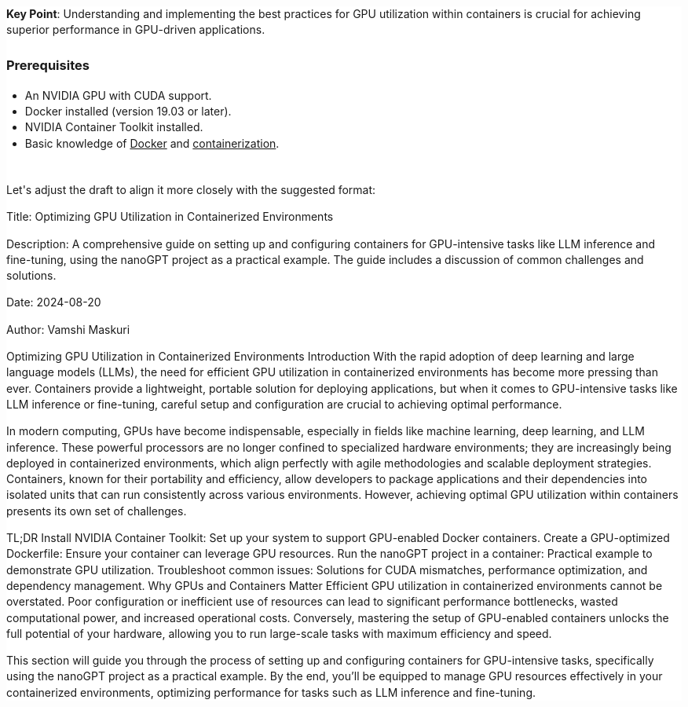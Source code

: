 **Key Point**: Understanding and implementing the best practices for GPU utilization within containers is crucial for achieving superior performance in GPU-driven applications.

### Prerequisites

- An NVIDIA GPU with CUDA support.
- Docker installed (version 19.03 or later).
- NVIDIA Container Toolkit installed.
- Basic knowledge of [Docker](definitions\20240819_definition_docker.md) and [containerization](definitions\20240819_definition_containerization.md).

#

Let's adjust the draft to align it more closely with the suggested format:

Title: Optimizing GPU Utilization in Containerized Environments

Description: A comprehensive guide on setting up and configuring containers for GPU-intensive tasks like LLM inference and fine-tuning, using the nanoGPT project as a practical example. The guide includes a discussion of common challenges and solutions.

Date: 2024-08-20

Author: Vamshi Maskuri

Optimizing GPU Utilization in Containerized Environments
Introduction
With the rapid adoption of deep learning and large language models (LLMs), the need for efficient GPU utilization in containerized environments has become more pressing than ever. Containers provide a lightweight, portable solution for deploying applications, but when it comes to GPU-intensive tasks like LLM inference or fine-tuning, careful setup and configuration are crucial to achieving optimal performance.

In modern computing, GPUs have become indispensable, especially in fields like machine learning, deep learning, and LLM inference. These powerful processors are no longer confined to specialized hardware environments; they are increasingly being deployed in containerized environments, which align perfectly with agile methodologies and scalable deployment strategies. Containers, known for their portability and efficiency, allow developers to package applications and their dependencies into isolated units that can run consistently across various environments. However, achieving optimal GPU utilization within containers presents its own set of challenges.

TL;DR
Install NVIDIA Container Toolkit: Set up your system to support GPU-enabled Docker containers.
Create a GPU-optimized Dockerfile: Ensure your container can leverage GPU resources.
Run the nanoGPT project in a container: Practical example to demonstrate GPU utilization.
Troubleshoot common issues: Solutions for CUDA mismatches, performance optimization, and dependency management.
Why GPUs and Containers Matter
Efficient GPU utilization in containerized environments cannot be overstated. Poor configuration or inefficient use of resources can lead to significant performance bottlenecks, wasted computational power, and increased operational costs. Conversely, mastering the setup of GPU-enabled containers unlocks the full potential of your hardware, allowing you to run large-scale tasks with maximum efficiency and speed.

This section will guide you through the process of setting up and configuring containers for GPU-intensive tasks, specifically using the nanoGPT project as a practical example. By the end, you’ll be equipped to manage GPU resources effectively in your containerized environments, optimizing performance for tasks such as LLM inference and fine-tuning.
